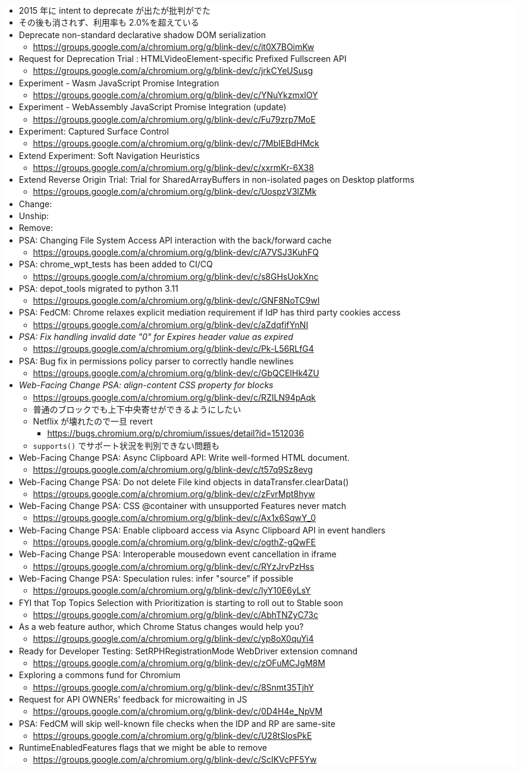   - 2015 年に intent to deprecate が出たが批判がでた
  - その後も消されず、利用率も 2.0%を超えている
- Deprecate non-standard declarative shadow DOM serialization
  - https://groups.google.com/a/chromium.org/g/blink-dev/c/it0X7BOimKw
- Request for Deprecation Trial : HTMLVideoElement-specific Prefixed Fullscreen API
  - https://groups.google.com/a/chromium.org/g/blink-dev/c/jrkCYeUSusg
- Experiment - Wasm JavaScript Promise Integration
  - https://groups.google.com/a/chromium.org/g/blink-dev/c/YNuYkzmxlOY
- Experiment - WebAssembly JavaScript Promise Integration (update)
  - https://groups.google.com/a/chromium.org/g/blink-dev/c/Fu79zrp7MoE
- Experiment: Captured Surface Control
  - https://groups.google.com/a/chromium.org/g/blink-dev/c/7MbIEBdHMck
- Extend Experiment: Soft Navigation Heuristics
  - https://groups.google.com/a/chromium.org/g/blink-dev/c/xxrmKr-6X38
- Extend Reverse Origin Trial: Trial for SharedArrayBuffers in non-isolated pages on Desktop platforms
  - https://groups.google.com/a/chromium.org/g/blink-dev/c/UospzV3lZMk
- Change:
- Unship:
- Remove:
- PSA: Changing File System Access API interaction with the back/forward cache
  - https://groups.google.com/a/chromium.org/g/blink-dev/c/A7VSJ3KuhFQ
- PSA: chrome_wpt_tests has been added to CI/CQ
  - https://groups.google.com/a/chromium.org/g/blink-dev/c/s8GHsUokXnc
- PSA: depot_tools migrated to python 3.11
  - https://groups.google.com/a/chromium.org/g/blink-dev/c/GNF8NoTC9wI
- PSA: FedCM: Chrome relaxes explicit mediation requirement if IdP has third party cookies access
  - https://groups.google.com/a/chromium.org/g/blink-dev/c/aZdqfifYnNI
- *PSA: Fix handling invalid date "0" for Expires header value as expired*
  - https://groups.google.com/a/chromium.org/g/blink-dev/c/Pk-L56RLfG4
- PSA: Bug fix in permissions policy parser to correctly handle newlines
  - https://groups.google.com/a/chromium.org/g/blink-dev/c/GbQCEIHk4ZU
- *Web-Facing Change PSA: align-content CSS property for blocks*
  - https://groups.google.com/a/chromium.org/g/blink-dev/c/RZILN94pAqk
  - 普通のブロックでも上下中央寄せができるようにしたい
  - Netflix が壊れたので一旦 revert
    - https://bugs.chromium.org/p/chromium/issues/detail?id=1512036
  - `supports()` でサポート状況を判別できない問題も
- Web-Facing Change PSA: Async Clipboard API: Write well-formed HTML document.
  - https://groups.google.com/a/chromium.org/g/blink-dev/c/t57q9Sz8evg
- Web-Facing Change PSA: Do not delete File kind objects in dataTransfer.clearData()
  - https://groups.google.com/a/chromium.org/g/blink-dev/c/zFvrMpt8hyw
- Web-Facing Change PSA: CSS @container with unsupported Features never match
  - https://groups.google.com/a/chromium.org/g/blink-dev/c/Ax1x6SqwY_0
- Web-Facing Change PSA: Enable clipboard access via Async Clipboard API in event handlers
  - https://groups.google.com/a/chromium.org/g/blink-dev/c/ogthZ-gQwFE
- Web-Facing Change PSA: Interoperable mousedown event cancellation in iframe
  - https://groups.google.com/a/chromium.org/g/blink-dev/c/RYzJrvPzHss
- Web-Facing Change PSA: Speculation rules: infer "source" if possible
  - https://groups.google.com/a/chromium.org/g/blink-dev/c/lyY10E6yLsY
- FYI that Top Topics Selection with Prioritization is starting to roll out to Stable soon
  - https://groups.google.com/a/chromium.org/g/blink-dev/c/AbhTNZyC73c
- As a web feature author, which Chrome Status changes would help you?
  - https://groups.google.com/a/chromium.org/g/blink-dev/c/yp8oX0quYi4
- Ready for Developer Testing: SetRPHRegistrationMode WebDriver extension comnand
  - https://groups.google.com/a/chromium.org/g/blink-dev/c/zOFuMCJgM8M
- Exploring a commons fund for Chromium
  - https://groups.google.com/a/chromium.org/g/blink-dev/c/8Snmt35TjhY
- Request for API OWNERs' feedback for microwaiting in JS
  - https://groups.google.com/a/chromium.org/g/blink-dev/c/0D4H4e_NpVM
- PSA: FedCM will skip well-known file checks when the IDP and RP are same-site
  - https://groups.google.com/a/chromium.org/g/blink-dev/c/U28tSlosPkE
- RuntimeEnabledFeatures flags that we might be able to remove
  - https://groups.google.com/a/chromium.org/g/blink-dev/c/ScIKVcPF5Yw
